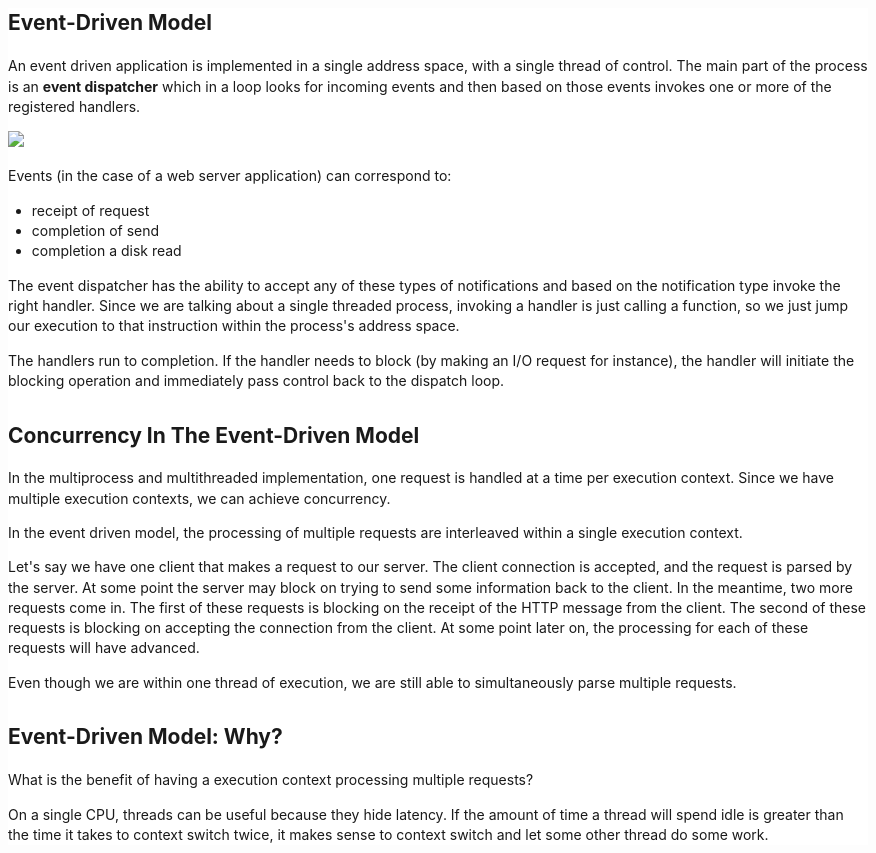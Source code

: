 ## Event-Driven Model

An event driven application is implemented in a single address space, with a
single thread of control. The main part of the process is an **event
dispatcher** which in a loop looks for incoming events and then based on those
events invokes one or more of the registered handlers.

![](https://assets.omscs-notes.com/images/notes/operating-systems/8070F398-66E2-46AB-9C66-DF1727B257C1.png)

Events (in the case of a web server application)  can correspond to:

- receipt of request
- completion of send
- completion a disk read

The event dispatcher has the ability to accept any of these types of
notifications and based on the notification type invoke the right handler. Since
we are talking about a single threaded process, invoking a handler is just
calling a function, so we just jump our execution to that instruction within the
process's address space.

The handlers run to completion. If the handler needs to block (by making an I/O
request for instance), the handler will initiate the blocking operation and
immediately pass control back to the dispatch loop.

## Concurrency In The Event-Driven Model

In the multiprocess and multithreaded implementation, one request is handled at
a time per execution context. Since we have multiple execution contexts, we can
achieve concurrency.

In the event driven model, the processing of multiple requests are interleaved
within a single execution context.

Let's say we have one client that makes a request to our server. The client
connection is accepted, and the request is parsed by the server. At some point
the server may block on trying to send some information back to the client. In
the meantime, two more requests come in. The first of these requests is blocking
on the receipt of the HTTP message from the client. The second of these requests
is blocking on accepting the connection from the client. At some point later on,
the processing for each of these requests will have advanced.

Even though we are within one thread of execution, we are still able to
simultaneously parse multiple requests.

## Event-Driven Model: Why?

What is the benefit of having a execution context processing multiple requests?

On a single CPU, threads can be useful because they hide latency. If the amount
of time a thread will spend idle is greater than the time it takes to context
switch twice, it makes sense to context switch and let some other thread do some
work.
